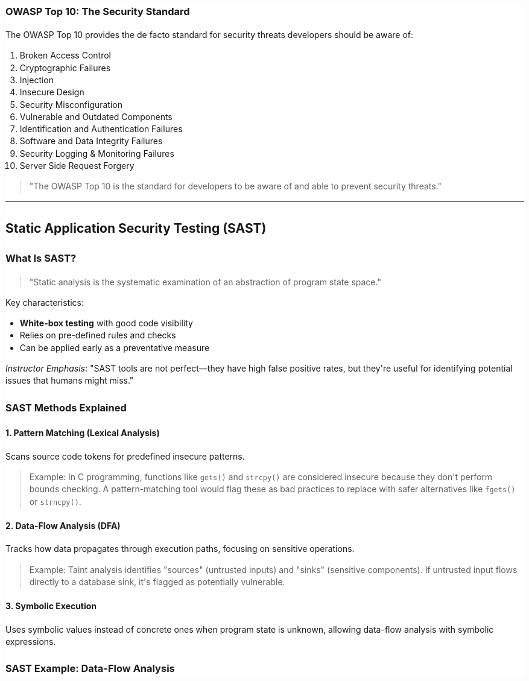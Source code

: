 ### OWASP Top 10: The Security Standard

The OWASP Top 10 provides the de facto standard for security threats developers should be aware of:

1. Broken Access Control
2. Cryptographic Failures
3. Injection
4. Insecure Design
5. Security Misconfiguration
6. Vulnerable and Outdated Components
7. Identification and Authentication Failures
8. Software and Data Integrity Failures
9. Security Logging & Monitoring Failures
10. Server Side Request Forgery

> "The OWASP Top 10 is the standard for developers to be aware of and able to prevent security threats."

---

## Static Application Security Testing (SAST)

### What Is SAST?

> "Static analysis is the systematic examination of an abstraction of program state space."

Key characteristics:
- **White-box testing** with good code visibility
- Relies on pre-defined rules and checks
- Can be applied early as a preventative measure

*Instructor Emphasis*: "SAST tools are not perfect—they have high false positive rates, but they're useful for identifying potential issues that humans might miss."

### SAST Methods Explained

#### 1. Pattern Matching (Lexical Analysis)
Scans source code tokens for predefined insecure patterns.

> Example: In C programming, functions like `gets()` and `strcpy()` are considered insecure because they don't perform bounds checking. A pattern-matching tool would flag these as bad practices to replace with safer alternatives like `fgets()` or `strncpy()`.

#### 2. Data-Flow Analysis (DFA)
Tracks how data propagates through execution paths, focusing on sensitive operations.

> Example: Taint analysis identifies "sources" (untrusted inputs) and "sinks" (sensitive components). If untrusted input flows directly to a database sink, it's flagged as potentially vulnerable.

#### 3. Symbolic Execution
Uses symbolic values instead of concrete ones when program state is unknown, allowing data-flow analysis with symbolic expressions.

### SAST Example: Data-Flow Analysis
